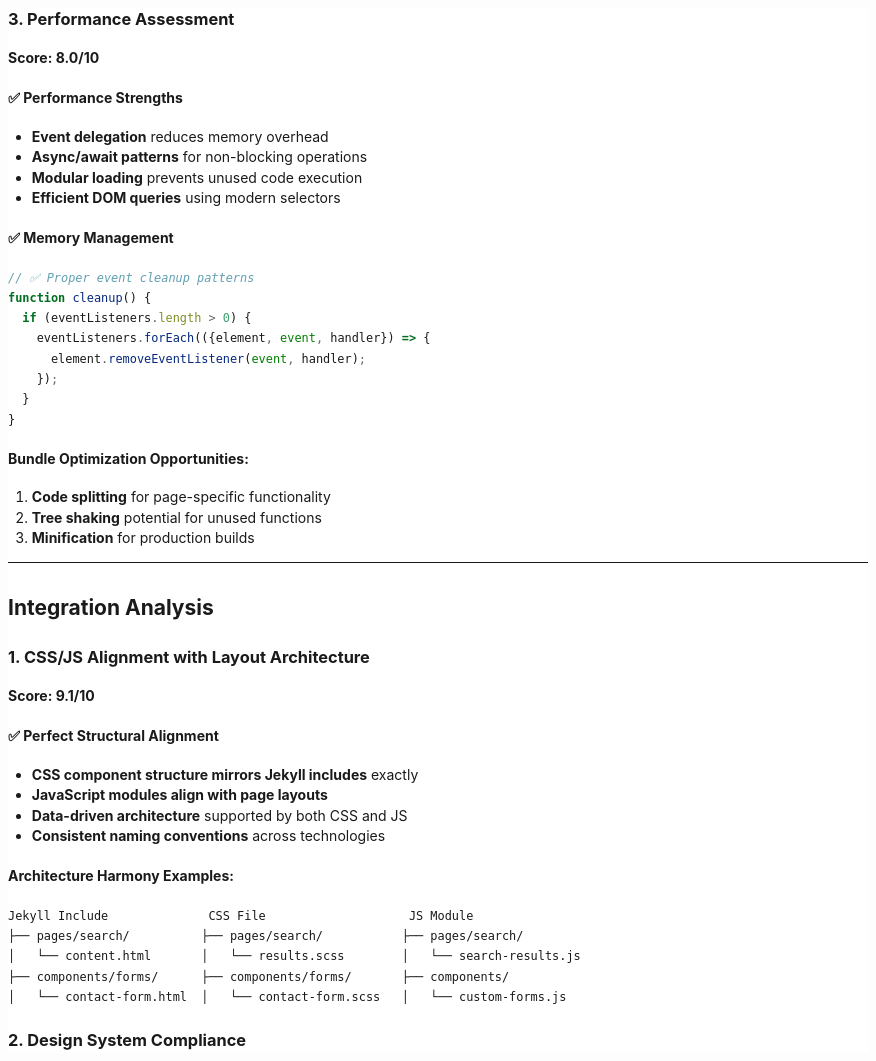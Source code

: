 ### 3. Performance Assessment

**Score: 8.0/10**

#### ✅ Performance Strengths
- **Event delegation** reduces memory overhead
- **Async/await patterns** for non-blocking operations
- **Modular loading** prevents unused code execution
- **Efficient DOM queries** using modern selectors

#### ✅ Memory Management
```javascript
// ✅ Proper event cleanup patterns
function cleanup() {
  if (eventListeners.length > 0) {
    eventListeners.forEach(({element, event, handler}) => {
      element.removeEventListener(event, handler);
    });
  }
}
```

#### Bundle Optimization Opportunities:
1. **Code splitting** for page-specific functionality
2. **Tree shaking** potential for unused functions
3. **Minification** for production builds

---

## Integration Analysis

### 1. CSS/JS Alignment with Layout Architecture

**Score: 9.1/10**

#### ✅ Perfect Structural Alignment
- **CSS component structure mirrors Jekyll includes** exactly
- **JavaScript modules align with page layouts**
- **Data-driven architecture** supported by both CSS and JS
- **Consistent naming conventions** across technologies

#### Architecture Harmony Examples:
```
Jekyll Include              CSS File                    JS Module
├── pages/search/          ├── pages/search/           ├── pages/search/
│   └── content.html       │   └── results.scss        │   └── search-results.js
├── components/forms/      ├── components/forms/       ├── components/
│   └── contact-form.html  │   └── contact-form.scss   │   └── custom-forms.js
```

### 2. Design System Compliance
